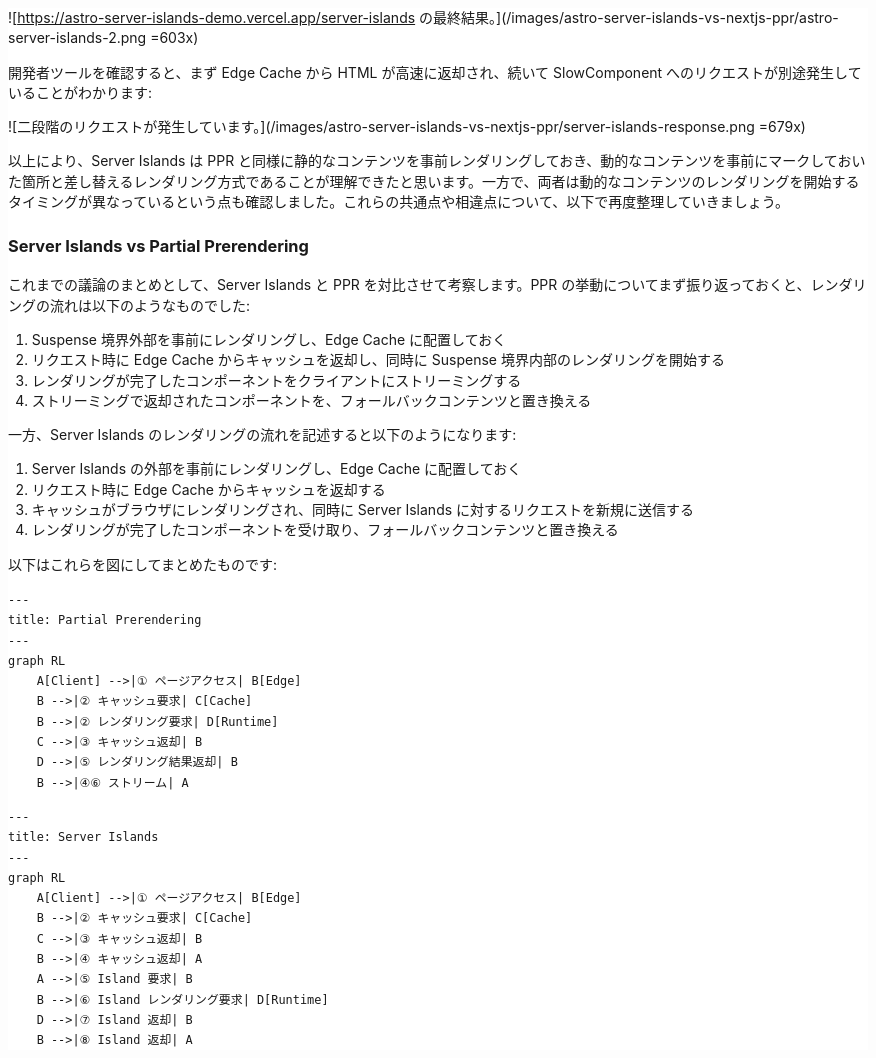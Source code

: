 ![https://astro-server-islands-demo.vercel.app/server-islands の最終結果。](/images/astro-server-islands-vs-nextjs-ppr/astro-server-islands-2.png =603x)

開発者ツールを確認すると、まず Edge Cache から HTML が高速に返却され、続いて SlowComponent へのリクエストが別途発生していることがわかります:

![二段階のリクエストが発生しています。](/images/astro-server-islands-vs-nextjs-ppr/server-islands-response.png =679x)

以上により、Server Islands は PPR と同様に静的なコンテンツを事前レンダリングしておき、動的なコンテンツを事前にマークしておいた箇所と差し替えるレンダリング方式であることが理解できたと思います。一方で、両者は動的なコンテンツのレンダリングを開始するタイミングが異なっているという点も確認しました。これらの共通点や相違点について、以下で再度整理していきましょう。

### Server Islands vs Partial Prerendering

これまでの議論のまとめとして、Server Islands と PPR を対比させて考察します。PPR の挙動についてまず振り返っておくと、レンダリングの流れは以下のようなものでした:

1. Suspense 境界外部を事前にレンダリングし、Edge Cache に配置しておく
2. リクエスト時に Edge Cache からキャッシュを返却し、同時に Suspense 境界内部のレンダリングを開始する
3. レンダリングが完了したコンポーネントをクライアントにストリーミングする
4. ストリーミングで返却されたコンポーネントを、フォールバックコンテンツと置き換える

一方、Server Islands のレンダリングの流れを記述すると以下のようになります:

1. Server Islands の外部を事前にレンダリングし、Edge Cache に配置しておく
2. リクエスト時に Edge Cache からキャッシュを返却する
3. キャッシュがブラウザにレンダリングされ、同時に Server Islands に対するリクエストを新規に送信する
4. レンダリングが完了したコンポーネントを受け取り、フォールバックコンテンツと置き換える

以下はこれらを図にしてまとめたものです:

```mermaid
---
title: Partial Prerendering
---
graph RL
    A[Client] -->|① ページアクセス| B[Edge]
    B -->|② キャッシュ要求| C[Cache]
    B -->|② レンダリング要求| D[Runtime]
    C -->|③ キャッシュ返却| B
    D -->|⑤ レンダリング結果返却| B
    B -->|④⑥ ストリーム| A
```

```mermaid
---
title: Server Islands
---
graph RL
    A[Client] -->|① ページアクセス| B[Edge]
    B -->|② キャッシュ要求| C[Cache]
    C -->|③ キャッシュ返却| B
    B -->|④ キャッシュ返却| A
    A -->|⑤ Island 要求| B
    B -->|⑥ Island レンダリング要求| D[Runtime]
    D -->|⑦ Island 返却| B
    B -->|⑧ Island 返却| A
```
